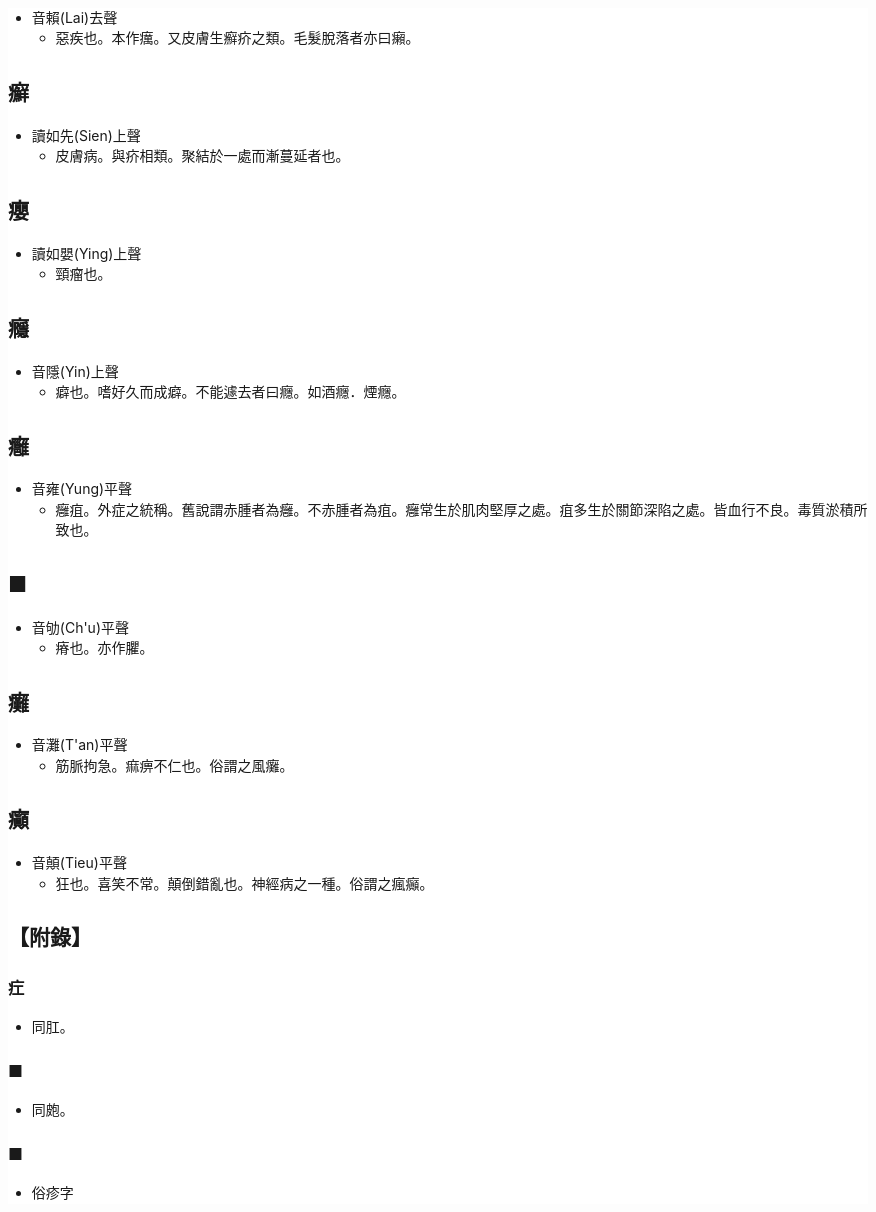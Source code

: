 - 音賴(Lai)去聲
    - 惡疾也。本作癘。又皮膚生癬疥之類。毛髮脫落者亦曰癩。

## 癬

- 讀如先(Sien)上聲
    - 皮膚病。與疥相類。聚結於一處而漸蔓延者也。

## 癭

- 讀如嬰(Ying)上聲
    - 頸瘤也。

## 癮

- 音隱(Yin)上聲
    - 癖也。嗜好久而成癖。不能遽去者曰癮。如酒癮．煙癮。

## 癰

- 音雍(Yung)平聲
    - 癰疽。外症之統稱。舊說謂赤腫者為癰。不赤腫者為疽。癰常生於肌肉堅厚之處。疽多生於關節深陷之處。皆血行不良。毒質淤積所致也。

## ■

- 音劬(Ch'u)平聲
    - 瘠也。亦作臞。

## 癱

- 音灘(T'an)平聲
    - 筋脈拘急。痲痹不仁也。俗謂之風癱。

## 癲

- 音顛(Tieu)平聲
    - 狂也。喜笑不常。顛倒錯亂也。神經病之一種。俗謂之瘋癲。

## 【附錄】

### 疘
- 同肛。

### ■
- 同皰。

### ■
- 俗疹字
